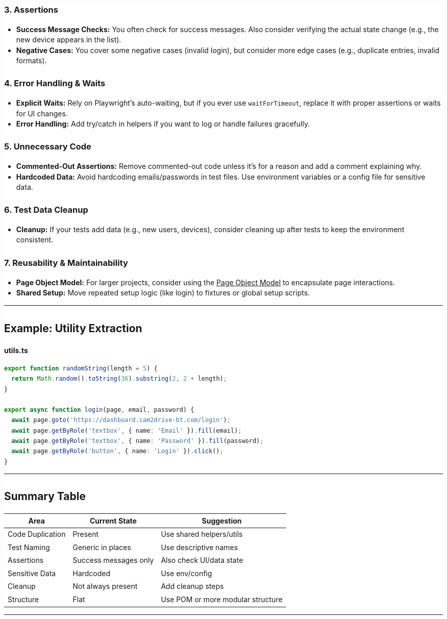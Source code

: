 ### 3. **Assertions**
- **Success Message Checks:** You often check for success messages. Also consider verifying the actual state change (e.g., the new device appears in the list).
- **Negative Cases:** You cover some negative cases (invalid login), but consider more edge cases (e.g., duplicate entries, invalid formats).

### 4. **Error Handling & Waits**
- **Explicit Waits:** Rely on Playwright’s auto-waiting, but if you ever use `waitForTimeout`, replace it with proper assertions or waits for UI changes.
- **Error Handling:** Add try/catch in helpers if you want to log or handle failures gracefully.

### 5. **Unnecessary Code**
- **Commented-Out Assertions:** Remove commented-out code unless it’s for a reason and add a comment explaining why.
- **Hardcoded Data:** Avoid hardcoding emails/passwords in test files. Use environment variables or a config file for sensitive data.

### 6. **Test Data Cleanup**
- **Cleanup:** If your tests add data (e.g., new users, devices), consider cleaning up after tests to keep the environment consistent.

### 7. **Reusability & Maintainability**
- **Page Object Model:** For larger projects, consider using the [Page Object Model](https://playwright.dev/docs/pom) to encapsulate page interactions.
- **Shared Setup:** Move repeated setup logic (like login) to fixtures or global setup scripts.

---

## **Example: Utility Extraction**

**utils.ts**
````typescript
export function randomString(length = 5) {
  return Math.random().toString(36).substring(2, 2 + length);
}

export async function login(page, email, password) {
  await page.goto('https://dashboard.cam2drive-bt.com/login');
  await page.getByRole('textbox', { name: 'Email' }).fill(email);
  await page.getByRole('textbox', { name: 'Password' }).fill(password);
  await page.getByRole('button', { name: 'Login' }).click();
}
````

---

## **Summary Table**

| Area                | Current State           | Suggestion                                 |
|---------------------|------------------------|--------------------------------------------|
| Code Duplication    | Present                | Use shared helpers/utils                   |
| Test Naming         | Generic in places      | Use descriptive names                      |
| Assertions          | Success messages only  | Also check UI/data state                   |
| Sensitive Data      | Hardcoded              | Use env/config                             |
| Cleanup             | Not always present     | Add cleanup steps                          |
| Structure           | Flat                   | Use POM or more modular structure          |

---